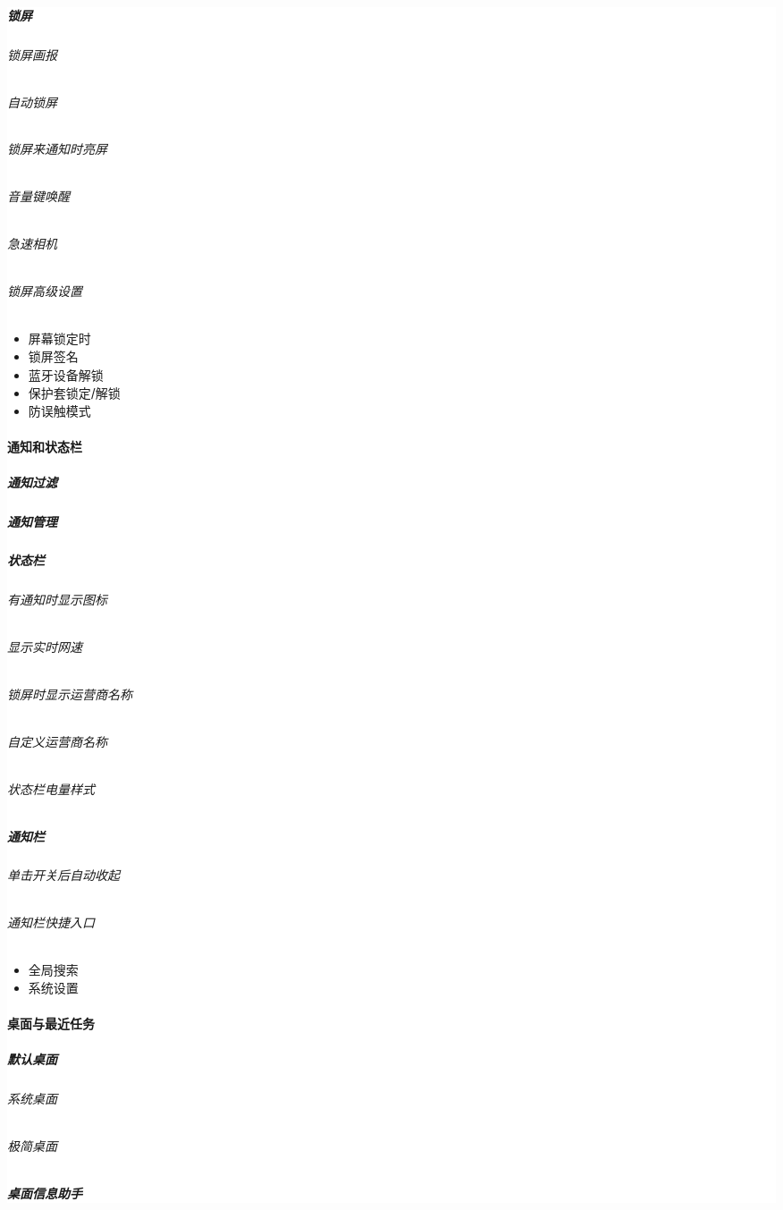 ##### 锁屏  
  
###### 锁屏画报  
  
###### 自动锁屏  
  
###### 锁屏来通知时亮屏  
  
###### 音量键唤醒  
  
###### 急速相机  
  
###### 锁屏高级设置  
  
* 屏幕锁定时  
* 锁屏签名  
* 蓝牙设备解锁  
* 保护套锁定/解锁  
* 防误触模式  
  
#### 通知和状态栏  
  
##### 通知过滤  
  
##### 通知管理  
  
##### 状态栏  
  
###### 有通知时显示图标  
  
###### 显示实时网速  
  
###### 锁屏时显示运营商名称  
  
###### 自定义运营商名称  
  
###### 状态栏电量样式  
  
##### 通知栏  
  
###### 单击开关后自动收起  
  
###### 通知栏快捷入口  
  
* 全局搜索  
* 系统设置  
  
#### 桌面与最近任务  
  
##### 默认桌面  
  
###### 系统桌面  
  
###### 极简桌面  
  
##### 桌面信息助手  
  